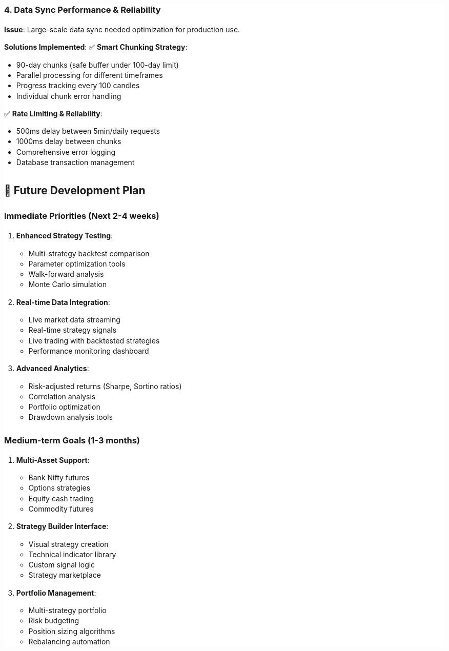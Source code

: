 ### **4. Data Sync Performance & Reliability**
**Issue**: Large-scale data sync needed optimization for production use.

**Solutions Implemented**:
✅ **Smart Chunking Strategy**:
- 90-day chunks (safe buffer under 100-day limit)
- Parallel processing for different timeframes
- Progress tracking every 100 candles
- Individual chunk error handling

✅ **Rate Limiting & Reliability**:
- 500ms delay between 5min/daily requests
- 1000ms delay between chunks
- Comprehensive error logging
- Database transaction management

## 🎯 **Future Development Plan**

### **Immediate Priorities (Next 2-4 weeks)**
1. **Enhanced Strategy Testing**:
   - Multi-strategy backtest comparison
   - Parameter optimization tools
   - Walk-forward analysis
   - Monte Carlo simulation

2. **Real-time Data Integration**:
   - Live market data streaming
   - Real-time strategy signals
   - Live trading with backtested strategies
   - Performance monitoring dashboard

3. **Advanced Analytics**:
   - Risk-adjusted returns (Sharpe, Sortino ratios)
   - Correlation analysis
   - Portfolio optimization
   - Drawdown analysis tools

### **Medium-term Goals (1-3 months)**
1. **Multi-Asset Support**:
   - Bank Nifty futures
   - Options strategies
   - Equity cash trading
   - Commodity futures

2. **Strategy Builder Interface**:
   - Visual strategy creation
   - Technical indicator library
   - Custom signal logic
   - Strategy marketplace

3. **Portfolio Management**:
   - Multi-strategy portfolio
   - Risk budgeting
   - Position sizing algorithms
   - Rebalancing automation
